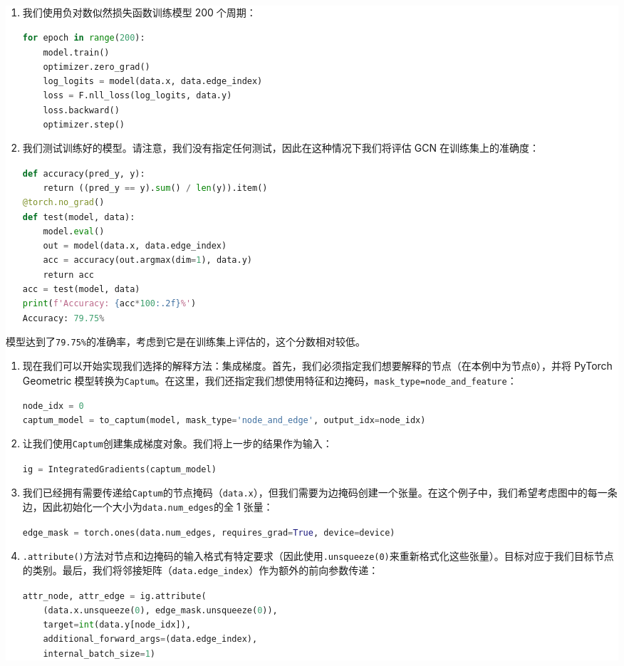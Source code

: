 1.  我们使用负对数似然损失函数训练模型 200 个周期：

    ```py
    for epoch in range(200):
        model.train()
        optimizer.zero_grad()
        log_logits = model(data.x, data.edge_index)
        loss = F.nll_loss(log_logits, data.y)
        loss.backward()
        optimizer.step()
    ```

1.  我们测试训练好的模型。请注意，我们没有指定任何测试，因此在这种情况下我们将评估 GCN 在训练集上的准确度：

    ```py
    def accuracy(pred_y, y):
        return ((pred_y == y).sum() / len(y)).item()
    @torch.no_grad()
    def test(model, data):
        model.eval()
        out = model(data.x, data.edge_index)
        acc = accuracy(out.argmax(dim=1), data.y)
        return acc
    acc = test(model, data)
    print(f'Accuracy: {acc*100:.2f}%')
    Accuracy: 79.75%
    ```

模型达到了`79.75%`的准确率，考虑到它是在训练集上评估的，这个分数相对较低。

1.  现在我们可以开始实现我们选择的解释方法：集成梯度。首先，我们必须指定我们想要解释的节点（在本例中为节点`0`），并将 PyTorch Geometric 模型转换为`Captum`。在这里，我们还指定我们想使用特征和边掩码，`mask_type=node_and_feature`：

    ```py
    node_idx = 0
    captum_model = to_captum(model, mask_type='node_and_edge', output_idx=node_idx)
    ```

1.  让我们使用`Captum`创建集成梯度对象。我们将上一步的结果作为输入：

    ```py
    ig = IntegratedGradients(captum_model)
    ```

1.  我们已经拥有需要传递给`Captum`的节点掩码（`data.x`），但我们需要为边掩码创建一个张量。在这个例子中，我们希望考虑图中的每一条边，因此初始化一个大小为`data.num_edges`的全 1 张量：

    ```py
    edge_mask = torch.ones(data.num_edges, requires_grad=True, device=device)
    ```

1.  `.attribute()`方法对节点和边掩码的输入格式有特定要求（因此使用`.unsqueeze(0)`来重新格式化这些张量）。目标对应于我们目标节点的类别。最后，我们将邻接矩阵（`data.edge_index`）作为额外的前向参数传递：

    ```py
    attr_node, attr_edge = ig.attribute(
        (data.x.unsqueeze(0), edge_mask.unsqueeze(0)),
        target=int(data.y[node_idx]),
        additional_forward_args=(data.edge_index),
        internal_batch_size=1)
    ```
